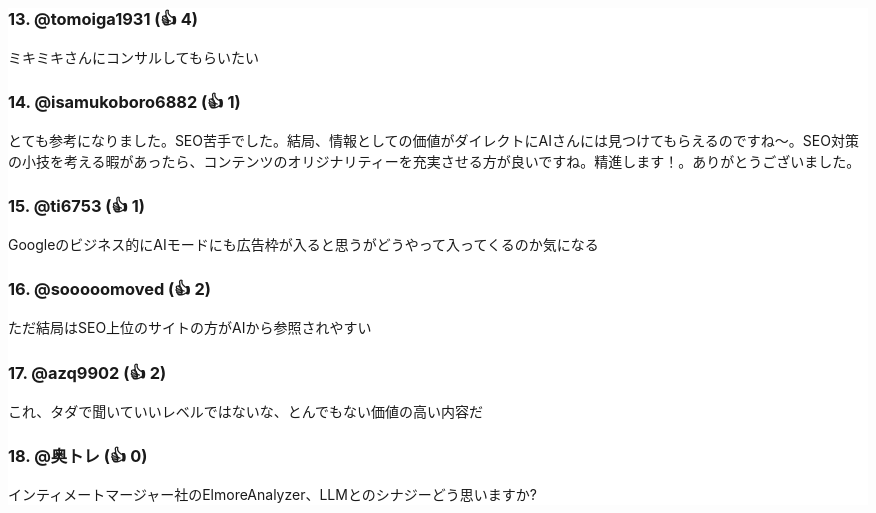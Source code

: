 ### 13. @tomoiga1931 (👍 4)
ミキミキさんにコンサルしてもらいたい

### 14. @isamukoboro6882 (👍 1)
とても参考になりました。SEO苦手でした。結局、情報としての価値がダイレクトにAIさんには見つけてもらえるのですね～。SEO対策の小技を考える暇があったら、コンテンツのオリジナリティーを充実させる方が良いですね。精進します！。ありがとうございました。

### 15. @ti6753 (👍 1)
Googleのビジネス的にAIモードにも広告枠が入ると思うがどうやって入ってくるのか気になる

### 16. @sooooomoved (👍 2)
ただ結局はSEO上位のサイトの方がAIから参照されやすい

### 17. @azq9902 (👍 2)
これ、タダで聞いていいレベルではないな、とんでもない価値の高い内容だ

### 18. @奥トレ (👍 0)
インティメートマージャー社のElmoreAnalyzer、LLMとのシナジーどう思いますか?

